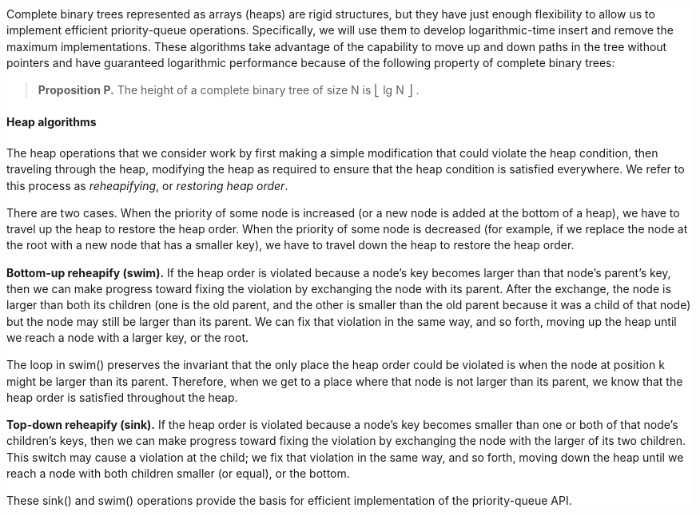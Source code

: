 Complete binary trees represented as arrays (heaps) are rigid structures, but they have just enough flexibility to allow
us to implement efficient priority-queue operations. Specifically, we will use them to develop logarithmic-time insert
and remove the maximum implementations. These algorithms take advantage of the capability to move up and down paths in
the tree without pointers and have guaranteed logarithmic performance because of the following property of complete
binary trees:

> **Proposition P.** The height of a complete binary tree of size N is ⎣ lg N ⎦ .

#### Heap algorithms

The heap operations that we consider work by first making a simple modification that could violate the heap condition,
then traveling through the heap, modifying the heap as required to ensure that the heap condition is satisfied
everywhere. We refer to this process as *reheapifying*, or *restoring heap order*.

There are two cases. When the priority of some node is increased (or a new node is added at the bottom of a heap), we
have to travel up the heap to restore the heap order. When the priority of some node is decreased (for example, if we
replace the node at the root with a new node that has a smaller key), we have to travel down the heap to restore the
heap order.

**Bottom-up reheapify (swim).** If the heap order is violated because a node’s key becomes larger than that node’s
parent’s key, then we can make progress toward fixing the violation by exchanging the node with its parent. After the
exchange, the node is larger than both its children (one is the old parent, and the other is smaller than the old parent
because it was a child of that node) but the node may still be larger than its parent. We can fix that violation in the
same way, and so forth, moving up the heap until we reach a node with a larger key, or the root.

The loop in swim() preserves the invariant that the only place the heap order could be violated is when the node at
position k might be larger than its parent. Therefore, when we get to a place where that node is not larger than its
parent, we know that the heap order is satisfied throughout the heap.

**Top-down reheapify (sink).** If the heap order is violated because a node’s key becomes smaller than one or both of
that node’s children’s keys, then we can make progress toward fixing the violation by exchanging the node with the
larger of its two children. This switch may cause a violation at the child; we fix that violation in the same way, and
so forth, moving down the heap until we reach a node with both children smaller (or equal), or the bottom.

These sink() and swim() operations provide the basis for efficient implementation of the priority-queue API.
